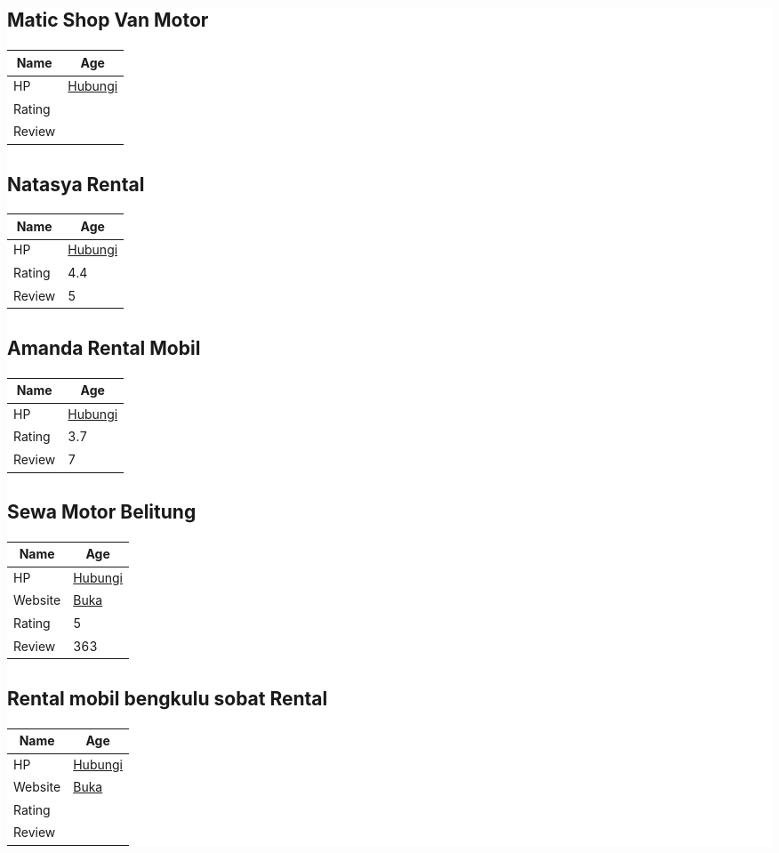 
## Matic Shop Van Motor

Name | Age
--------|------
HP | [Hubungi](https://pcandroidplayer.blogspot.com/?clayads=https://getnumber.ndower.dev?phone=MDg1MzY2NDEyOTc5)
Rating | 
Review | 


## Natasya Rental

Name | Age
--------|------
HP | [Hubungi](https://pcandroidplayer.blogspot.com/?clayads=https://getnumber.ndower.dev?phone=MDgyMTgwMjE2NjY2)
Rating | 4.4
Review | 5


## Amanda Rental Mobil

Name | Age
--------|------
HP | [Hubungi](https://pcandroidplayer.blogspot.com/?clayads=https://getnumber.ndower.dev?phone=MDczNjIwMDYw)
Rating | 3.7
Review | 7


## Sewa Motor Belitung

Name | Age
--------|------
HP | [Hubungi](https://pcandroidplayer.blogspot.com/?clayads=https://getnumber.ndower.dev?phone=MDgxOTQ5NDg4ODg5)
Website | [Buka](https://pcandroidplayer.blogspot.com/?clayads=aHR0cHM6Ly9zZXdhLW1vdG9yLWJlbGl0dW5nLmJ1c2luZXNzLnNpdGUv) 
Rating | 5
Review | 363


## Rental mobil bengkulu sobat Rental

Name | Age
--------|------
HP | [Hubungi](https://pcandroidplayer.blogspot.com/?clayads=https://getnumber.ndower.dev?phone=MDgyMTgyNjkyMTQx)
Website | [Buka](https://pcandroidplayer.blogspot.com/?clayads=aHR0cHM6Ly9yZW50YWwtbW9iaWwtYmVuZ2t1bHUtc29iYXQtcmVudGFsLmJ1c2luZXNzLnNpdGUv) 
Rating | 
Review | 

